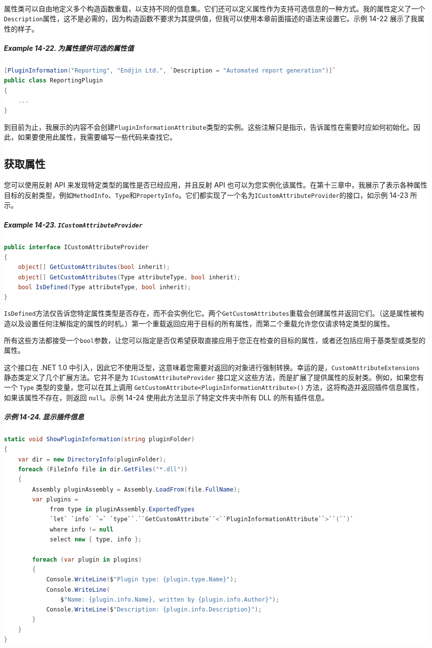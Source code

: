 属性类可以自由地定义多个构造函数重载，以支持不同的信息集。它们还可以定义属性作为支持可选信息的一种方式。我的属性定义了一个`Description`属性，这不是必需的，因为构造函数不要求为其提供值，但我可以使用本章前面描述的语法来设置它。示例 14-22 展示了我属性的样子。

##### Example 14-22\. 为属性提供可选的属性值

```cs
[PluginInformation("Reporting", "Endjin Ltd.", `Description = "Automated report generation")]`
public class ReportingPlugin
{
    ...
}
```

到目前为止，我展示的内容不会创建`Plu⁠gin⁠Inf⁠orm⁠ation​Att⁠rib⁠ute`类型的实例。这些注解只是指示，告诉属性在需要时应如何初始化。因此，如果要使用此属性，我需要编写一些代码来查找它。

## 获取属性

您可以使用反射 API 来发现特定类型的属性是否已经应用，并且反射 API 也可以为您实例化该属性。在第十三章中，我展示了表示各种属性目标的反射类型，例如`MethodInfo`、`Type`和`PropertyInfo`。它们都实现了一个名为`ICustomAttributeProvider`的接口，如示例 14-23 所示。

##### Example 14-23\. `ICustomAttributeProvider`

```cs
public interface ICustomAttributeProvider
{
    object[] GetCustomAttributes(bool inherit);
    object[] GetCustomAttributes(Type attributeType, bool inherit);
    bool IsDefined(Type attributeType, bool inherit);
}
```

`IsDefined`方法仅告诉您特定属性类型是否存在，而不会实例化它。两个`GetCustomAttributes`重载会创建属性并返回它们。（这是属性被构造以及设置任何注解指定的属性的时机。）第一个重载返回应用于目标的所有属性，而第二个重载允许您仅请求特定类型的属性。

所有这些方法都接受一个`bool`参数，让您可以指定是否仅希望获取直接应用于您正在检查的目标的属性，或者还包括应用于基类型或类型的属性。

这个接口在 .NET 1.0 中引入，因此它不使用泛型，这意味着您需要对返回的对象进行强制转换。幸运的是，`Cus⁠tom⁠Att⁠rib⁠ute​Ext⁠ens⁠ions` 静态类定义了几个扩展方法。它并不是为 `ICustomAttributeProvider` 接口定义这些方法，而是扩展了提供属性的反射类。例如，如果您有一个 `Type` 类型的变量，您可以在其上调用 `GetCustomAttribute<PluginInformationAttribute>()` 方法，这将构造并返回插件信息属性，如果该属性不存在，则返回 `null`。示例 14-24 使用此方法显示了特定文件夹中所有 DLL 的所有插件信息。

##### 示例 14-24\. 显示插件信息

```cs
static void ShowPluginInformation(string pluginFolder)
{
    var dir = new DirectoryInfo(pluginFolder);
    foreach (FileInfo file in dir.GetFiles("*.dll"))
    {
        Assembly pluginAssembly = Assembly.LoadFrom(file.FullName);
        var plugins =
             from type in pluginAssembly.ExportedTypes
             `let` `info` `=` `type``.``GetCustomAttribute``<``PluginInformationAttribute``>``(``)`
             where info != null
             select new { type, info };

        foreach (var plugin in plugins)
        {
            Console.WriteLine($"Plugin type: {plugin.type.Name}");
            Console.WriteLine(
                $"Name: {plugin.info.Name}, written by {plugin.info.Author}");
            Console.WriteLine($"Description: {plugin.info.Description}");
        }
    }
}

```
